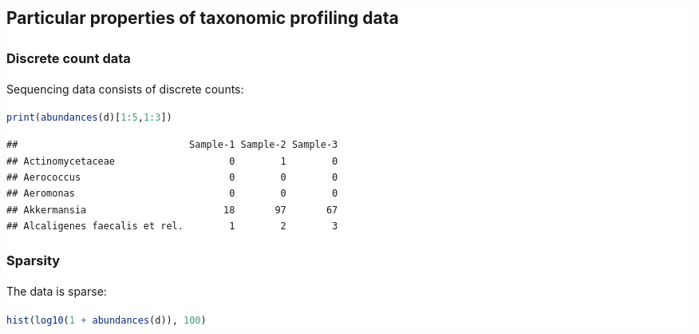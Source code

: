 ## Particular properties of taxonomic profiling data


### Discrete count data

Sequencing data consists of discrete counts:


```r
print(abundances(d)[1:5,1:3])
```

```
##                              Sample-1 Sample-2 Sample-3
## Actinomycetaceae                    0        1        0
## Aerococcus                          0        0        0
## Aeromonas                           0        0        0
## Akkermansia                        18       97       67
## Alcaligenes faecalis et rel.        1        2        3
```

### Sparsity 

The data is sparse:


```r
hist(log10(1 + abundances(d)), 100)
```
